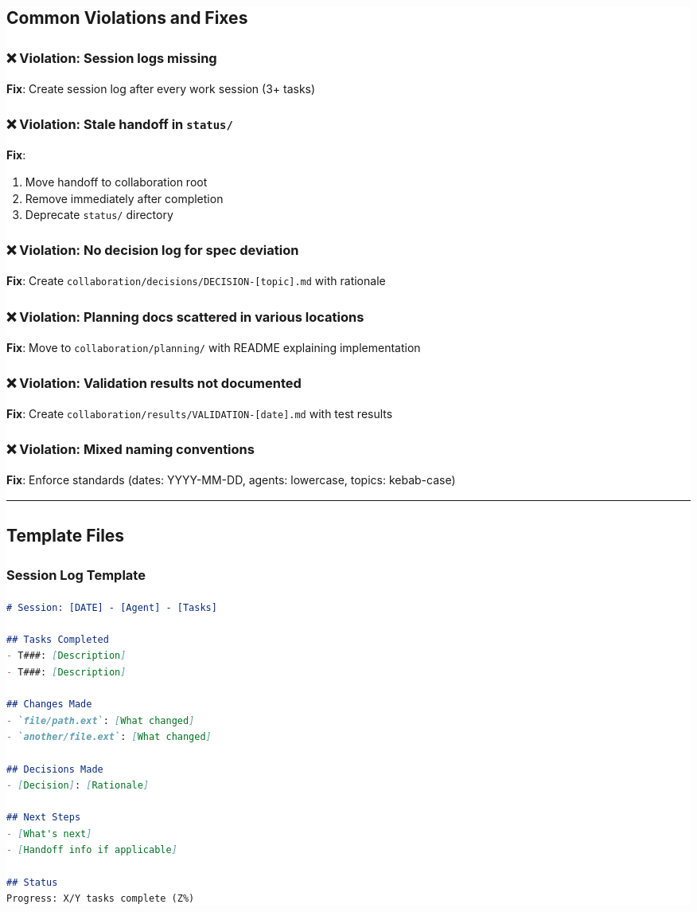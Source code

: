 
## Common Violations and Fixes

### ❌ Violation: Session logs missing
**Fix**: Create session log after every work session (3+ tasks)

### ❌ Violation: Stale handoff in `status/`
**Fix**:
1. Move handoff to collaboration root
2. Remove immediately after completion
3. Deprecate `status/` directory

### ❌ Violation: No decision log for spec deviation
**Fix**: Create `collaboration/decisions/DECISION-[topic].md` with rationale

### ❌ Violation: Planning docs scattered in various locations
**Fix**: Move to `collaboration/planning/` with README explaining implementation

### ❌ Violation: Validation results not documented
**Fix**: Create `collaboration/results/VALIDATION-[date].md` with test results

### ❌ Violation: Mixed naming conventions
**Fix**: Enforce standards (dates: YYYY-MM-DD, agents: lowercase, topics: kebab-case)

---

## Template Files

### Session Log Template

```markdown
# Session: [DATE] - [Agent] - [Tasks]

## Tasks Completed
- T###: [Description]
- T###: [Description]

## Changes Made
- `file/path.ext`: [What changed]
- `another/file.ext`: [What changed]

## Decisions Made
- [Decision]: [Rationale]

## Next Steps
- [What's next]
- [Handoff info if applicable]

## Status
Progress: X/Y tasks complete (Z%)
```
